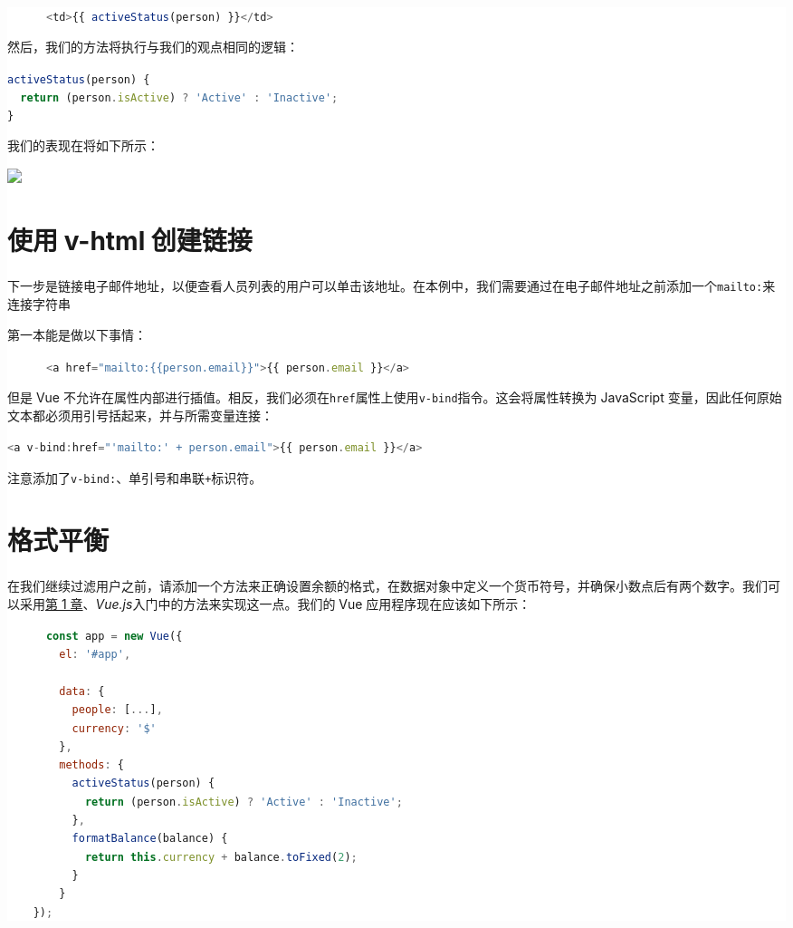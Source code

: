 ```js
      <td>{{ activeStatus(person) }}</td>
```

然后，我们的方法将执行与我们的观点相同的逻辑：

```js
activeStatus(person) {
  return (person.isActive) ? 'Active' : 'Inactive';
}
```

我们的表现在将如下所示：

![](assets/34661335-a835-4887-9022-225f20db9fca.png)

# 使用 v-html 创建链接

下一步是链接电子邮件地址，以便查看人员列表的用户可以单击该地址。在本例中，我们需要通过在电子邮件地址之前添加一个`mailto:`来连接字符串

第一本能是做以下事情：

```js
      <a href="mailto:{{person.email}}">{{ person.email }}</a>
```

但是 Vue 不允许在属性内部进行插值。相反，我们必须在`href`属性上使用`v-bind`指令。这会将属性转换为 JavaScript 变量，因此任何原始文本都必须用引号括起来，并与所需变量连接：

```js
<a v-bind:href="'mailto:' + person.email">{{ person.email }}</a>
```

注意添加了`v-bind:`、单引号和串联`+`标识符。

# 格式平衡

在我们继续过滤用户之前，请添加一个方法来正确设置余额的格式，在数据对象中定义一个货币符号，并确保小数点后有两个数字。我们可以采用[第 1 章](02.html)、*Vue.js*入门中的方法来实现这一点。我们的 Vue 应用程序现在应该如下所示：

```js
      const app = new Vue({
        el: '#app',

        data: {
          people: [...],
          currency: '$'
        },
        methods: {
          activeStatus(person) {
            return (person.isActive) ? 'Active' : 'Inactive';
          },
          formatBalance(balance) {
            return this.currency + balance.toFixed(2);
          }
        }
    });
```
